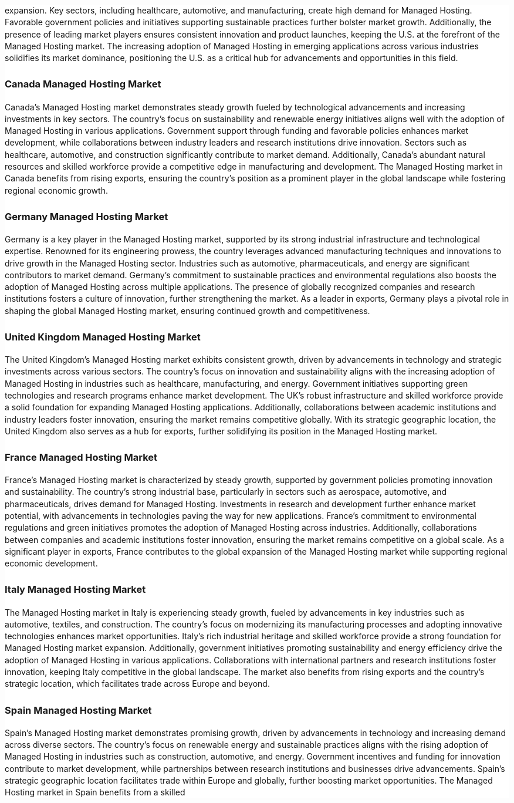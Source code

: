 expansion. Key sectors, including healthcare, automotive, and manufacturing, create high demand for Managed Hosting. Favorable government policies and initiatives supporting sustainable practices further bolster market growth. Additionally, the presence of leading market players ensures consistent innovation and product launches, keeping the U.S. at the forefront of the Managed Hosting market. The increasing adoption of Managed Hosting in emerging applications across various industries solidifies its market dominance, positioning the U.S. as a critical hub for advancements and opportunities in this field.</p><h3>Canada Managed Hosting Market</h3><p>Canada&rsquo;s Managed Hosting market demonstrates steady growth fueled by technological advancements and increasing investments in key sectors. The country&rsquo;s focus on sustainability and renewable energy initiatives aligns well with the adoption of Managed Hosting in various applications. Government support through funding and favorable policies enhances market development, while collaborations between industry leaders and research institutions drive innovation. Sectors such as healthcare, automotive, and construction significantly contribute to market demand. Additionally, Canada&rsquo;s abundant natural resources and skilled workforce provide a competitive edge in manufacturing and development. The Managed Hosting market in Canada benefits from rising exports, ensuring the country&rsquo;s position as a prominent player in the global landscape while fostering regional economic growth.</p><h3>Germany Managed Hosting Market</h3><p>Germany is a key player in the Managed Hosting market, supported by its strong industrial infrastructure and technological expertise. Renowned for its engineering prowess, the country leverages advanced manufacturing techniques and innovations to drive growth in the Managed Hosting sector. Industries such as automotive, pharmaceuticals, and energy are significant contributors to market demand. Germany&rsquo;s commitment to sustainable practices and environmental regulations also boosts the adoption of Managed Hosting across multiple applications. The presence of globally recognized companies and research institutions fosters a culture of innovation, further strengthening the market. As a leader in exports, Germany plays a pivotal role in shaping the global Managed Hosting market, ensuring continued growth and competitiveness.</p><h3>United Kingdom Managed Hosting Market</h3><p>The United Kingdom&rsquo;s Managed Hosting market exhibits consistent growth, driven by advancements in technology and strategic investments across various sectors. The country&rsquo;s focus on innovation and sustainability aligns with the increasing adoption of Managed Hosting in industries such as healthcare, manufacturing, and energy. Government initiatives supporting green technologies and research programs enhance market development. The UK&rsquo;s robust infrastructure and skilled workforce provide a solid foundation for expanding Managed Hosting applications. Additionally, collaborations between academic institutions and industry leaders foster innovation, ensuring the market remains competitive globally. With its strategic geographic location, the United Kingdom also serves as a hub for exports, further solidifying its position in the Managed Hosting market.</p><h3>France Managed Hosting Market</h3><p>France&rsquo;s Managed Hosting market is characterized by steady growth, supported by government policies promoting innovation and sustainability. The country&rsquo;s strong industrial base, particularly in sectors such as aerospace, automotive, and pharmaceuticals, drives demand for Managed Hosting. Investments in research and development further enhance market potential, with advancements in technologies paving the way for new applications. France&rsquo;s commitment to environmental regulations and green initiatives promotes the adoption of Managed Hosting across industries. Additionally, collaborations between companies and academic institutions foster innovation, ensuring the market remains competitive on a global scale. As a significant player in exports, France contributes to the global expansion of the Managed Hosting market while supporting regional economic development.</p><h3>Italy Managed Hosting Market</h3><p>The Managed Hosting market in Italy is experiencing steady growth, fueled by advancements in key industries such as automotive, textiles, and construction. The country&rsquo;s focus on modernizing its manufacturing processes and adopting innovative technologies enhances market opportunities. Italy&rsquo;s rich industrial heritage and skilled workforce provide a strong foundation for Managed Hosting market expansion. Additionally, government initiatives promoting sustainability and energy efficiency drive the adoption of Managed Hosting in various applications. Collaborations with international partners and research institutions foster innovation, keeping Italy competitive in the global landscape. The market also benefits from rising exports and the country&rsquo;s strategic location, which facilitates trade across Europe and beyond.</p><h3>Spain Managed Hosting Market</h3><p>Spain&rsquo;s Managed Hosting market demonstrates promising growth, driven by advancements in technology and increasing demand across diverse sectors. The country&rsquo;s focus on renewable energy and sustainable practices aligns with the rising adoption of Managed Hosting in industries such as construction, automotive, and energy. Government incentives and funding for innovation contribute to market development, while partnerships between research institutions and businesses drive advancements. Spain&rsquo;s strategic geographic location facilitates trade within Europe and globally, further boosting market opportunities. The Managed Hosting market in Spain benefits from a skilled
